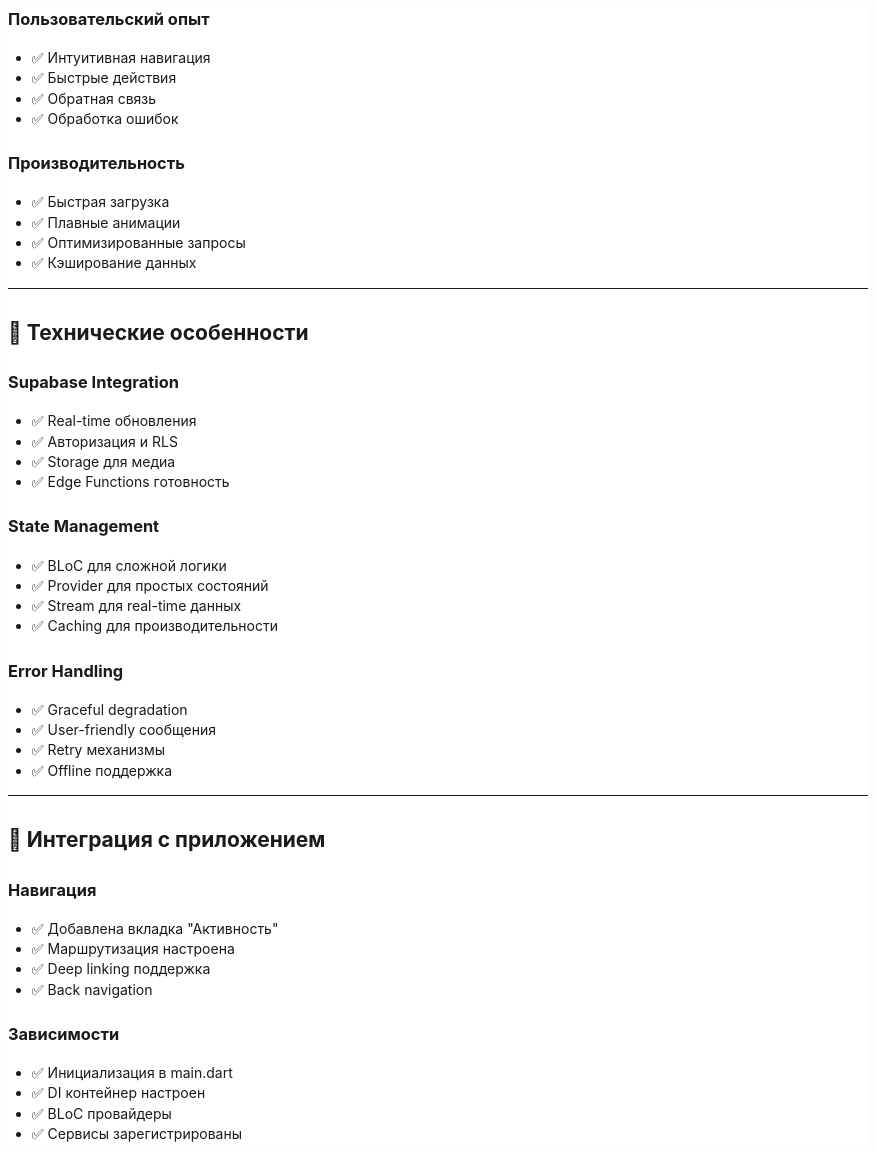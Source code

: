 ### Пользовательский опыт
- ✅ Интуитивная навигация
- ✅ Быстрые действия
- ✅ Обратная связь
- ✅ Обработка ошибок

### Производительность
- ✅ Быстрая загрузка
- ✅ Плавные анимации
- ✅ Оптимизированные запросы
- ✅ Кэширование данных

---

## 🔧 Технические особенности

### Supabase Integration
- ✅ Real-time обновления
- ✅ Авторизация и RLS
- ✅ Storage для медиа
- ✅ Edge Functions готовность

### State Management
- ✅ BLoC для сложной логики
- ✅ Provider для простых состояний
- ✅ Stream для real-time данных
- ✅ Caching для производительности

### Error Handling
- ✅ Graceful degradation
- ✅ User-friendly сообщения
- ✅ Retry механизмы
- ✅ Offline поддержка

---

## 📱 Интеграция с приложением

### Навигация
- ✅ Добавлена вкладка "Активность"
- ✅ Маршрутизация настроена
- ✅ Deep linking поддержка
- ✅ Back navigation

### Зависимости
- ✅ Инициализация в main.dart
- ✅ DI контейнер настроен
- ✅ BLoC провайдеры
- ✅ Сервисы зарегистрированы
